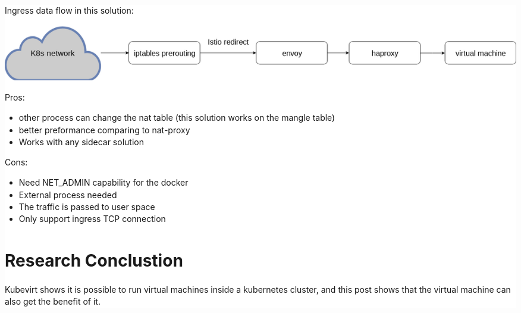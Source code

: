 Ingress data flow in this solution:

![tproxy-ingress-traffic](../assets/2018-06-03-Research-run-VMs-with-istio-service-mesh/nat-proxy-ingress.png)

Pros:
* other process can change the nat table (this solution works on the mangle table)
* better preformance comparing to nat-proxy
* Works with any sidecar solution

Cons:
* Need NET_ADMIN capability for the docker
* External process needed
* The traffic is passed to user space
* Only support ingress TCP connection 


# Research Conclustion
Kubevirt shows it is possible to run virtual machines inside a kubernetes cluster, and this post shows that the virtual machine can also get the benefit of it.